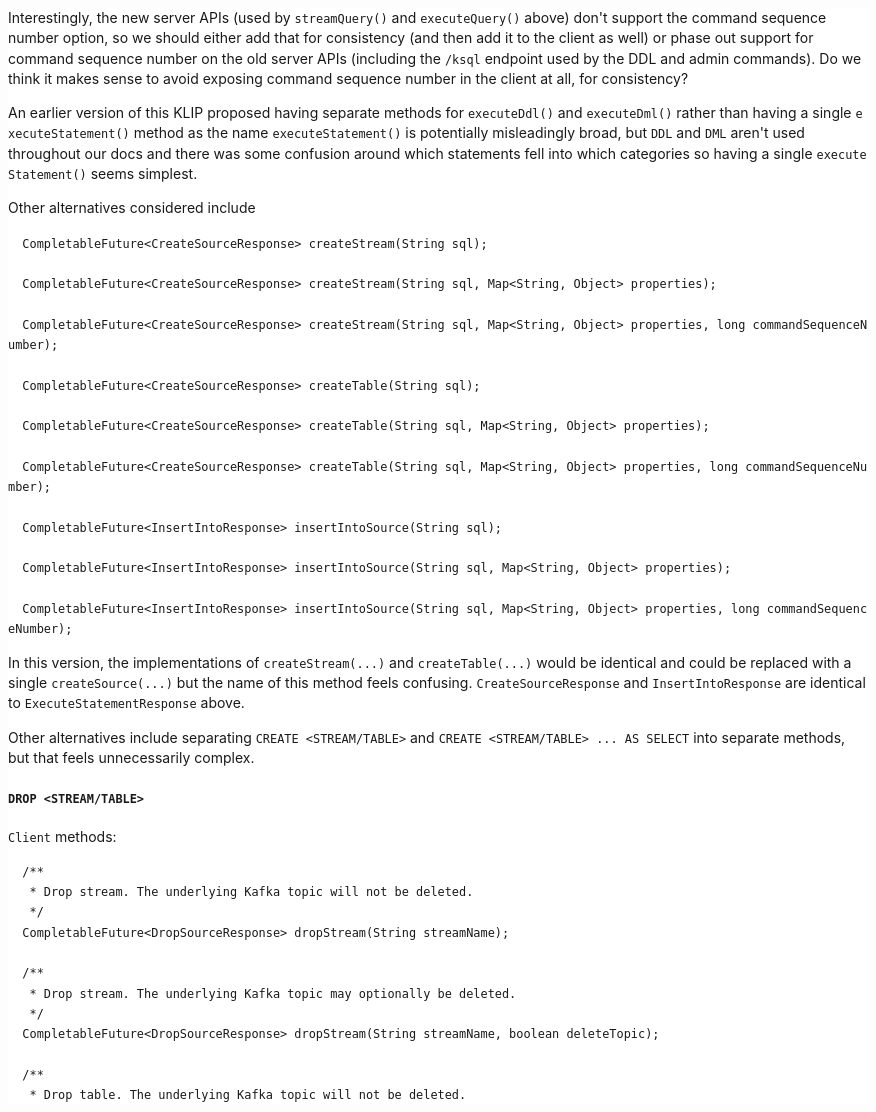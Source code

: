 Interestingly, the new server APIs (used by `streamQuery()` and `executeQuery()` above) don't support the command sequence number option,
so we should either add that for consistency (and then add it to the client as well) or phase out support for command sequence number
on the old server APIs (including the `/ksql` endpoint used by the DDL and admin commands).
Do we think it makes sense to avoid exposing command sequence number in the client at all, for consistency?

An earlier version of this KLIP proposed having separate methods for `executeDdl()` and `executeDml()`
rather than having a single `executeStatement()` method as the name `executeStatement()` is potentially
misleadingly broad, but `DDL` and `DML` aren't used throughout our docs and there was some confusion
around which statements fell into which categories so having a single `executeStatement()` seems simplest.

Other alternatives considered include
```
  CompletableFuture<CreateSourceResponse> createStream(String sql);

  CompletableFuture<CreateSourceResponse> createStream(String sql, Map<String, Object> properties);
  
  CompletableFuture<CreateSourceResponse> createStream(String sql, Map<String, Object> properties, long commandSequenceNumber);

  CompletableFuture<CreateSourceResponse> createTable(String sql);

  CompletableFuture<CreateSourceResponse> createTable(String sql, Map<String, Object> properties);
  
  CompletableFuture<CreateSourceResponse> createTable(String sql, Map<String, Object> properties, long commandSequenceNumber);

  CompletableFuture<InsertIntoResponse> insertIntoSource(String sql);

  CompletableFuture<InsertIntoResponse> insertIntoSource(String sql, Map<String, Object> properties);
  
  CompletableFuture<InsertIntoResponse> insertIntoSource(String sql, Map<String, Object> properties, long commandSequenceNumber);
```

In this version, the implementations of `createStream(...)` and `createTable(...)` would be identical and could be replaced with a single `createSource(...)`
but the name of this method feels confusing. `CreateSourceResponse` and `InsertIntoResponse` are identical to `ExecuteStatementResponse` above.

Other alternatives include separating `CREATE <STREAM/TABLE>` and `CREATE <STREAM/TABLE> ... AS SELECT` into separate methods, but that feels unnecessarily complex.

#### `DROP <STREAM/TABLE>`

`Client` methods:
```
  /**
   * Drop stream. The underlying Kafka topic will not be deleted.
   */
  CompletableFuture<DropSourceResponse> dropStream(String streamName);

  /**
   * Drop stream. The underlying Kafka topic may optionally be deleted.
   */
  CompletableFuture<DropSourceResponse> dropStream(String streamName, boolean deleteTopic);

  /**
   * Drop table. The underlying Kafka topic will not be deleted.
```